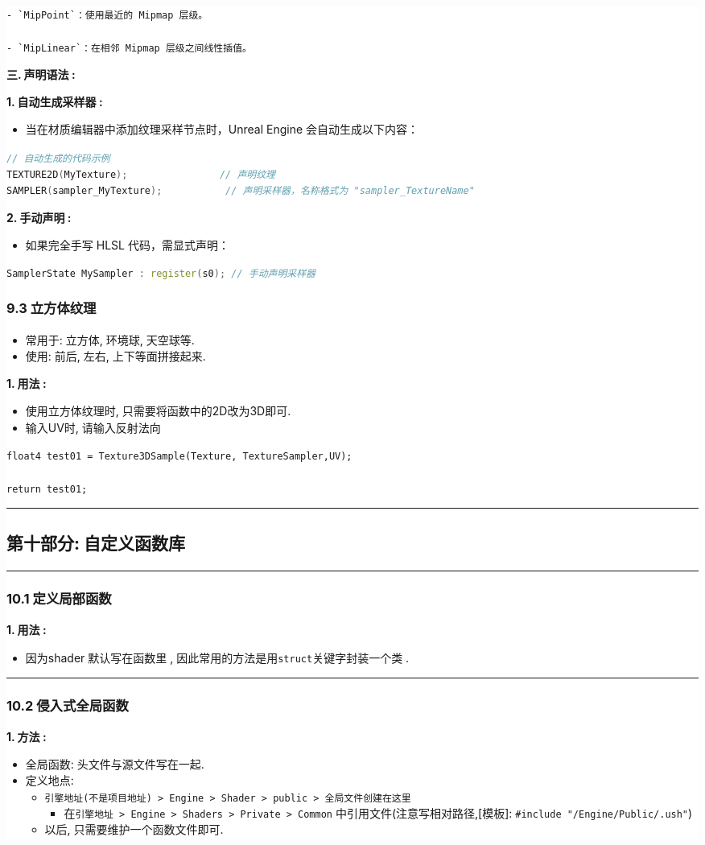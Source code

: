     - `MipPoint`：使用最近的 Mipmap 层级。
        
    - `MipLinear`：在相邻 Mipmap 层级之间线性插值。


**三. 声明语法 :**

**1. 自动生成采样器 :**
- 当在材质编辑器中添加纹理采样节点时，Unreal Engine 会自动生成以下内容：
```c++
// 自动生成的代码示例
TEXTURE2D(MyTexture);                // 声明纹理
SAMPLER(sampler_MyTexture);           // 声明采样器，名称格式为 "sampler_TextureName"
```


**2. 手动声明 :**
* 如果完全手写 HLSL 代码，需显式声明：
```c++
SamplerState MySampler : register(s0); // 手动声明采样器
```



### 9.3  立方体纹理

* 常用于: 立方体, 环境球, 天空球等.
* 使用: 前后, 左右, 上下等面拼接起来.

**1. 用法 :**

* 使用立方体纹理时, 只需要将函数中的2D改为3D即可.
* 输入UV时, 请输入反射法向

```HLSL
float4 test01 = Texture3DSample(Texture, TextureSampler,UV);

return test01;
```

---

## 第十部分: 自定义函数库

---

### 10.1 定义局部函数

**1. 用法 :**

* 因为shader 默认写在函数里 ,  因此常用的方法是用`struct`关键字封装一个类 .

---

### 10.2 侵入式全局函数

**1. 方法 :**

* 全局函数: 头文件与源文件写在一起.
* 定义地点: 
  * `引擎地址(不是项目地址) > Engine > Shader > public > 全局文件创建在这里`
    * 在`引擎地址 > Engine > Shaders > Private > Common` 中引用文件(注意写相对路径,[模板]:  `#include "/Engine/Public/.ush"`)
  * 以后, 只需要维护一个函数文件即可.
